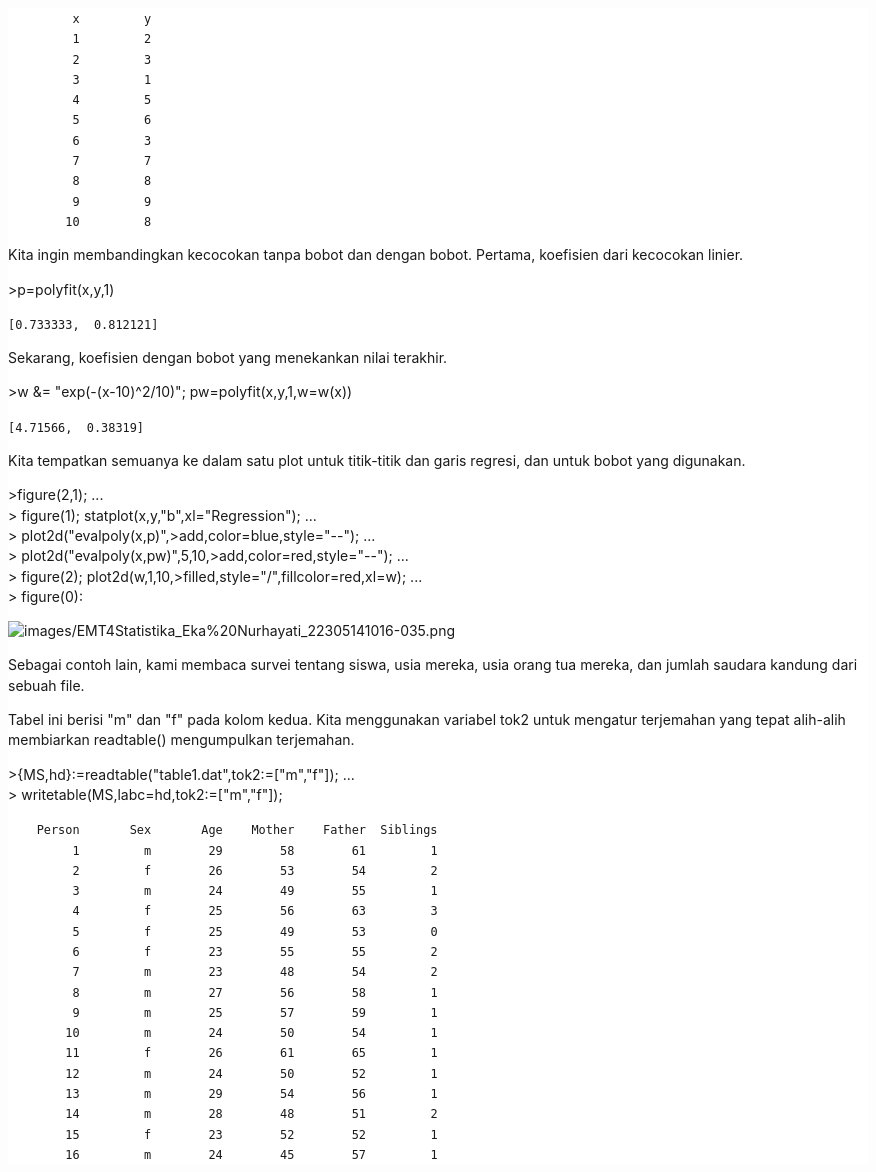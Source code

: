              x         y
             1         2
             2         3
             3         1
             4         5
             5         6
             6         3
             7         7
             8         8
             9         9
            10         8

Kita ingin membandingkan kecocokan tanpa bobot dan dengan bobot.
Pertama, koefisien dari kecocokan linier.


\>p=polyfit(x,y,1)


    [0.733333,  0.812121]

Sekarang, koefisien dengan bobot yang menekankan nilai terakhir.


\>w &= "exp(-(x-10)^2/10)"; pw=polyfit(x,y,1,w=w(x))


    [4.71566,  0.38319]

Kita tempatkan semuanya ke dalam satu plot untuk titik-titik dan garis
regresi, dan untuk bobot yang digunakan.


\>figure(2,1);  ...  
\>   figure(1); statplot(x,y,"b",xl="Regression"); ...  
\>     plot2d("evalpoly(x,p)",\>add,color=blue,style="--"); ...  
\>     plot2d("evalpoly(x,pw)",5,10,\>add,color=red,style="--"); ...  
\>   figure(2); plot2d(w,1,10,\>filled,style="/",fillcolor=red,xl=w); ...  
\>   figure(0):


![images/EMT4Statistika_Eka%20Nurhayati_22305141016-035.png](images/EMT4Statistika_Eka%20Nurhayati_22305141016-035.png)

Sebagai contoh lain, kami membaca survei tentang siswa, usia mereka,
usia orang tua mereka, dan jumlah saudara kandung dari sebuah file.


Tabel ini berisi "m" dan "f" pada kolom kedua. Kita menggunakan
variabel tok2 untuk mengatur terjemahan yang tepat alih-alih
membiarkan readtable() mengumpulkan terjemahan.


\>{MS,hd}:=readtable("table1.dat",tok2:=["m","f"]);  ...  
\>   writetable(MS,labc=hd,tok2:=["m","f"]);


        Person       Sex       Age    Mother    Father  Siblings
             1         m        29        58        61         1
             2         f        26        53        54         2
             3         m        24        49        55         1
             4         f        25        56        63         3
             5         f        25        49        53         0
             6         f        23        55        55         2
             7         m        23        48        54         2
             8         m        27        56        58         1
             9         m        25        57        59         1
            10         m        24        50        54         1
            11         f        26        61        65         1
            12         m        24        50        52         1
            13         m        29        54        56         1
            14         m        28        48        51         2
            15         f        23        52        52         1
            16         m        24        45        57         1